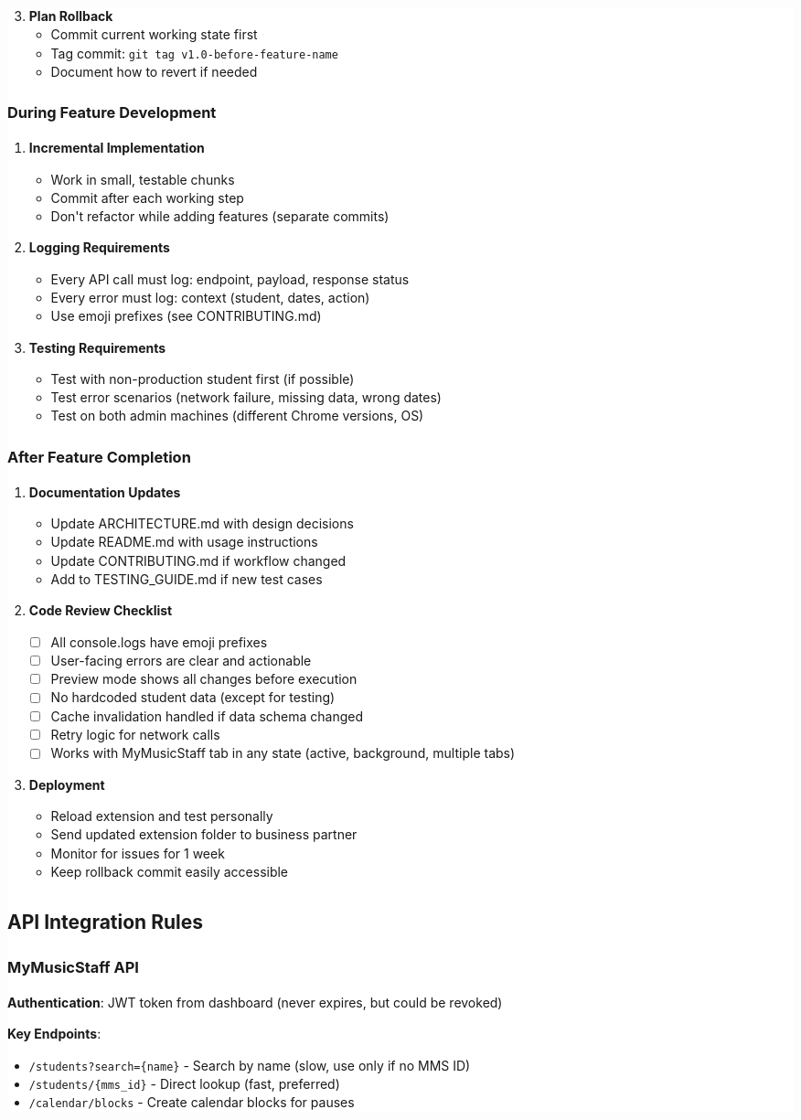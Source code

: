 3. **Plan Rollback**
   - Commit current working state first
   - Tag commit: `git tag v1.0-before-feature-name`
   - Document how to revert if needed

### During Feature Development

1. **Incremental Implementation**
   - Work in small, testable chunks
   - Commit after each working step
   - Don't refactor while adding features (separate commits)

2. **Logging Requirements**
   - Every API call must log: endpoint, payload, response status
   - Every error must log: context (student, dates, action)
   - Use emoji prefixes (see CONTRIBUTING.md)

3. **Testing Requirements**
   - Test with non-production student first (if possible)
   - Test error scenarios (network failure, missing data, wrong dates)
   - Test on both admin machines (different Chrome versions, OS)

### After Feature Completion

1. **Documentation Updates**
   - Update ARCHITECTURE.md with design decisions
   - Update README.md with usage instructions
   - Update CONTRIBUTING.md if workflow changed
   - Add to TESTING_GUIDE.md if new test cases

2. **Code Review Checklist**
   - [ ] All console.logs have emoji prefixes
   - [ ] User-facing errors are clear and actionable
   - [ ] Preview mode shows all changes before execution
   - [ ] No hardcoded student data (except for testing)
   - [ ] Cache invalidation handled if data schema changed
   - [ ] Retry logic for network calls
   - [ ] Works with MyMusicStaff tab in any state (active, background, multiple tabs)

3. **Deployment**
   - Reload extension and test personally
   - Send updated extension folder to business partner
   - Monitor for issues for 1 week
   - Keep rollback commit easily accessible

## API Integration Rules

### MyMusicStaff API

**Authentication**: JWT token from dashboard (never expires, but could be revoked)

**Key Endpoints**:
- `/students?search={name}` - Search by name (slow, use only if no MMS ID)
- `/students/{mms_id}` - Direct lookup (fast, preferred)
- `/calendar/blocks` - Create calendar blocks for pauses
